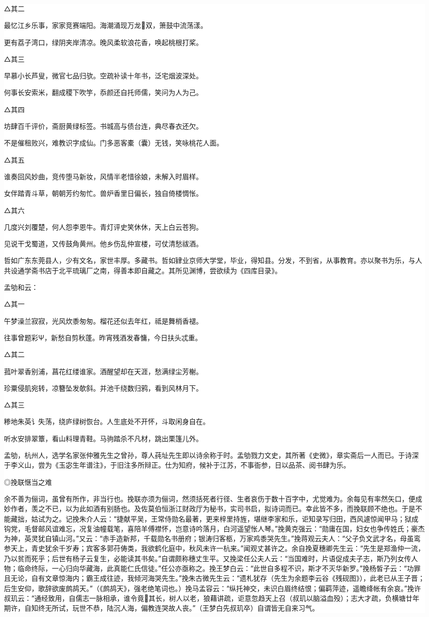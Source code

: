 △其二  

最忆江乡乐事，家家竞赛端阳。海潮涌现万龙双，箫鼓中流荡漾。  

更有荔子湾口，绿阴夹岸清凉。晚风柔软浪花香，唤起桃根打桨。  

△其三  

早慕小长芦叟，微官七品归欤。空疏补读十年书，泛宅烟波深处。  

何事长安索米，翻成稷下吹竽，忝颜还自托师儒，笑问为人为己。  

△其四  

坊肆百千评价，斋厨黄绿标签。书城高与债台连，典尽春衣还欠。  

不是催租败兴，难教识字成仙。门多恶客橐（囊）无钱，笑咏桃花人面。  

△其五  

谁奏回风妙曲，竞传堕马新妆，风情半老惜徐娘，未解入时眉样。  

女伴踏青斗草，朝朝芳约匆忙。兽炉香里日偏长，独自倚楼惆怅。  

△其六  

几度兴刘覆楚，何人怨李恩牛。青灯评史笑休休，天上白云苍狗。  

见说干戈蜀道，又传鼓角黄州。他乡伤乱仲宣楼，可仗清愁祓酒。  

哲如广东东莞县人，少有文名，家世丰厚。多藏书。哲如肄业京师大学堂，毕业，得知县。分发，不到省，从事教育。亦以聚书为乐，与人共设通学斋书店于北平琉璃厂之南，得善本即自藏之。其所见渊博，尝欲续为《四库目录》。  

孟劬和云：  

△其一  

午梦澡兰寂寂，光风炊黍匆匆。榴花还似去年红，祗是舞梢香褪。  

往事曾题彩Ψ，新愁自剪秋蓬。昨宵残酒发春慵，今日扶头忒重。  

△其二  

菰叶翠香别浦，菖花红缕谁家。酒醒望却在天涯，愁满绿尘芳榭。  

珍粟侵肌宛转，凉簪坠发欹斜。并池千绕数归鸦，看到风林月下。  

△其三  

糁地朱英讠失荡，绕庐绿树恢台。人生底处不开怀，斗取闲身自在。  

听水安排翠簟，看山料理青鞋。马驹踏杀不凡材，跳出栗篷儿外。  

孟劬，杭州人，选学名家张仲雅先生之曾孙，尊人莼址先生即以诗余称于时。孟劬戮力文史，其所著《史微》，章实斋后一人而已。于诗深于李义山，尝为《玉宓生年谱注》，于旧注多所辩正。仕为知府，候补于江苏，不事衙参，日以品茶、阅书肆为乐。  

◎挽联惬当之难  

余不善为俪词，虽曾有所作，非当行也。挽联亦须为俪词，然须括死者行径、生者哀伤于数十百字中，尤觉难为。余每见有率然矢口，便成妙作者，羡之不已，以为此如酒有别肠也。及佐莫伯恒浙江财政厅为秘书，实司书启，拟诗词而已。幸此皆不多，而挽联顾不绝也。于是不能藏拙，姑试为之。记挽朱介人云：“捷献平吴，王常侍勋名最著，更来梓里持旌，堪继李家和乐，讵知录写归田，西风遽惊闻甲马；狱成钩党，毛督邮风谊难忘，况复油幢载笔，喜陪羊傅襟怀，岂意诗吟落月，白河遥望怅人琴。”挽黄克强云：“勋庸在国，妇女也争传姓氏；豪杰为神，英灵犹自镇山河。”又云：“赤手造新邦，千载勋名书册府；银涛归客柩，万家鸡黍哭先生。”挽蒋观云夫人：“父子负文武才名，母虽鸾参天上，青史犹余千岁寿；宾客多郭苻俦类，我欲鹤化庭中，秋风未许一杭来。”闻观丈甚许之。余自挽夏穗卿先生云：“先生是郑渔仲一流，乃以贫而死乎；后世有杨子云复生，必能读其书矣。”自谓颇称穗丈生平。又挽梁任公夫人云：“当国难时，片语促成夫子志，斯乃列女传人物；临命终际，一心归向华藏海，此真能仁氏信徒。”任公亦亟称之。挽王梦白云：“此世自多程不识，斯才不灭华新罗。”挽杨皙子云：“功罪且无论，自有文章惊海内；霸王成往迹，我倾河海哭先生。”挽朱古微先生云：“遗札犹存（先生为余题李云谷《残砚图》），此老已从王子晋；后生安仰，歌辞欲废鹧鸪天。”（《鹧鸪天》，强老绝笔词也。）挽马孟容云：“纵托神交，未识白眉终结恨；偏羁萍迹，遥瞻绛帐有余哀。”挽许叔玑云：“通经致用，自儒志一脉相承，谁令竟其长，树人以老，狼藉讲疏，讵意忽趋天上召（叔玑以脑溢血殁）；志大才疏，负横塘廿年期许，自知终无所试，玩世不恭，陆沉人海，偏教连哭故人丧。”（王梦白先叔玑卒）自谓皆无自来习气。  
